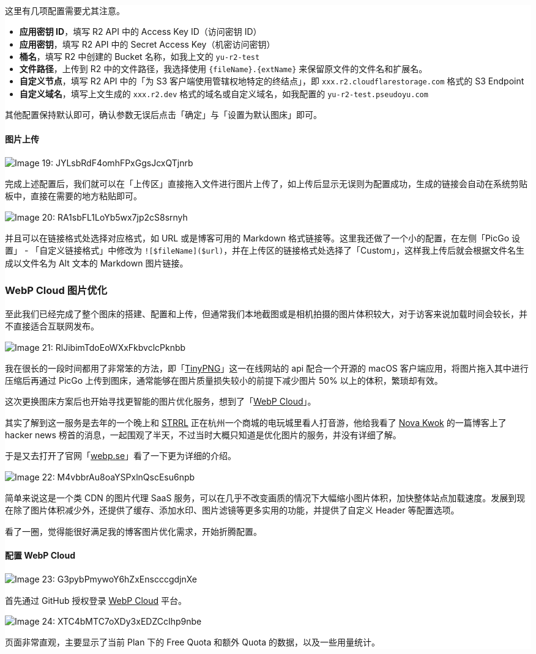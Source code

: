 这里有几项配置需要尤其注意。

*   **应用密钥 ID**，填写 R2 API 中的 Access Key ID（访问密钥 ID）
*   **应用密钥**，填写 R2 API 中的 Secret Access Key（机密访问密钥）
*   **桶名**，填写 R2 中创建的 Bucket 名称，如我上文的 `yu-r2-test`
*   **文件路径**，上传到 R2 中的文件路径，我选择使用 `{fileName}.{extName}` 来保留原文件的文件名和扩展名。
*   **自定义节点**，填写 R2 API 中的「为 S3 客户端使用管辖权地特定的终结点」，即 `xxx.r2.cloudflarestorage.com` 格式的 S3 Endpoint
*   **自定义域名**，填写上文生成的 `xxx.r2.dev` 格式的域名或自定义域名，如我配置的 `yu-r2-test.pseudoyu.com`

其他配置保持默认即可，确认参数无误后点击「确定」与「设置为默认图床」即可。

#### 图片上传

![Image 19: JYLsbRdF4omhFPxGgsJcxQTjnrb](https://cdnfile.sspai.com/editor/u_/cq2b8qtb34t8g5vb9tc0.png?imageView2/2/w/1120/q/40/interlace/1/ignore-error/1/format/webp)

完成上述配置后，我们就可以在「上传区」直接拖入文件进行图片上传了，如上传后显示无误则为配置成功，生成的链接会自动在系统剪贴板中，直接在需要的地方粘贴即可。

![Image 20: RA1sbFL1LoYb5wx7jp2cS8srnyh](https://cdnfile.sspai.com/editor/u_/cq2b8r5b34t8g5vb9tcg.png?imageView2/2/w/1120/q/40/interlace/1/ignore-error/1/format/webp)

并且可以在链接格式处选择对应格式，如 URL 或是博客可用的 Markdown 格式链接等。这里我还做了一个小的配置，在左侧「PicGo 设置」 - 「自定义链接格式」中修改为 `![$fileName]($url)`，并在上传区的链接格式处选择了「Custom」，这样我上传后就会根据文件名生成以文件名为 Alt 文本的 Markdown 图片链接。

### WebP Cloud 图片优化

至此我们已经完成了整个图床的搭建、配置和上传，但通常我们本地截图或是相机拍摄的图片体积较大，对于访客来说加载时间会较长，并不直接适合互联网发布。

![Image 21: RlJibimTdoEoWXxFkbvclcPknbb](https://cdnfile.sspai.com/editor/u_/cq2b8rdb34t8g5vb9td0.png?imageView2/2/w/1120/q/40/interlace/1/ignore-error/1/format/webp)

我在很长的一段时间都用了非常笨的方法，即「[TinyPNG](https://sspai.com/link?target=https%3A%2F%2Ftinypng.com%2F)」这一在线网站的 api 配合一个开源的 macOS 客户端应用，将图片拖入其中进行压缩后再通过 PicGo 上传到图床，通常能够在图片质量损失较小的前提下减少图片 50% 以上的体积，繁琐却有效。

这次更换图床方案后也开始寻找更智能的图片优化服务，想到了「[WebP Cloud](https://sspai.com/link?target=https%3A%2F%2Fwebp.se%2F)」。

其实了解到这一服务是去年的一个晚上和 [STRRL](https://sspai.com/link?target=https%3A%2F%2Fx.com%2Fstrrlthedev) 正在杭州一个商城的电玩城里看人打音游，他给我看了 [Nova Kwok](https://sspai.com/link?target=https%3A%2F%2Fx.com%2Fn0vad3v) 的一篇博客上了 hacker news 榜首的消息，一起围观了半天，不过当时大概只知道是优化图片的服务，并没有详细了解。

于是又去打开了官网「[webp.se](https://sspai.com/link?target=https%3A%2F%2Fwebp.se%2F)」看了一下更为详细的介绍。

![Image 22: M4vbbrAu8oaYSPxlnQscEsu6npb](https://cdnfile.sspai.com/editor/u_/cq2b8rlb34t8g2c724a0.png?imageView2/2/w/1120/q/40/interlace/1/ignore-error/1/format/webp)

简单来说这是一个类 CDN 的图片代理 SaaS 服务，可以在几乎不改变画质的情况下大幅缩小图片体积，加快整体站点加载速度。发展到现在除了图片体积减少外，还提供了缓存、添加水印、图片滤镜等更多实用的功能，并提供了自定义 Header 等配置选项。

看了一圈，觉得能很好满足我的博客图片优化需求，开始折腾配置。

#### 配置 WebP Cloud

![Image 23: G3pybPmywoY6hZxEnscccgdjnXe](https://cdnfile.sspai.com/editor/u_/cq2b8s5b34t8s07b8fk0.png?imageView2/2/w/1120/q/40/interlace/1/ignore-error/1/format/webp)

首先通过 GitHub 授权登录 [WebP Cloud](https://sspai.com/link?target=https%3A%2F%2Fdashboard.webp.se%2F) 平台。

![Image 24: XTC4bMTC7oXDy3xEDZCcIhp9nbe](https://cdnfile.sspai.com/editor/u_/cq2b8sdb34t8g2c724ag.png?imageView2/2/w/1120/q/40/interlace/1/ignore-error/1/format/webp)

页面非常直观，主要显示了当前 Plan 下的 Free Quota 和额外 Quota 的数据，以及一些用量统计。

